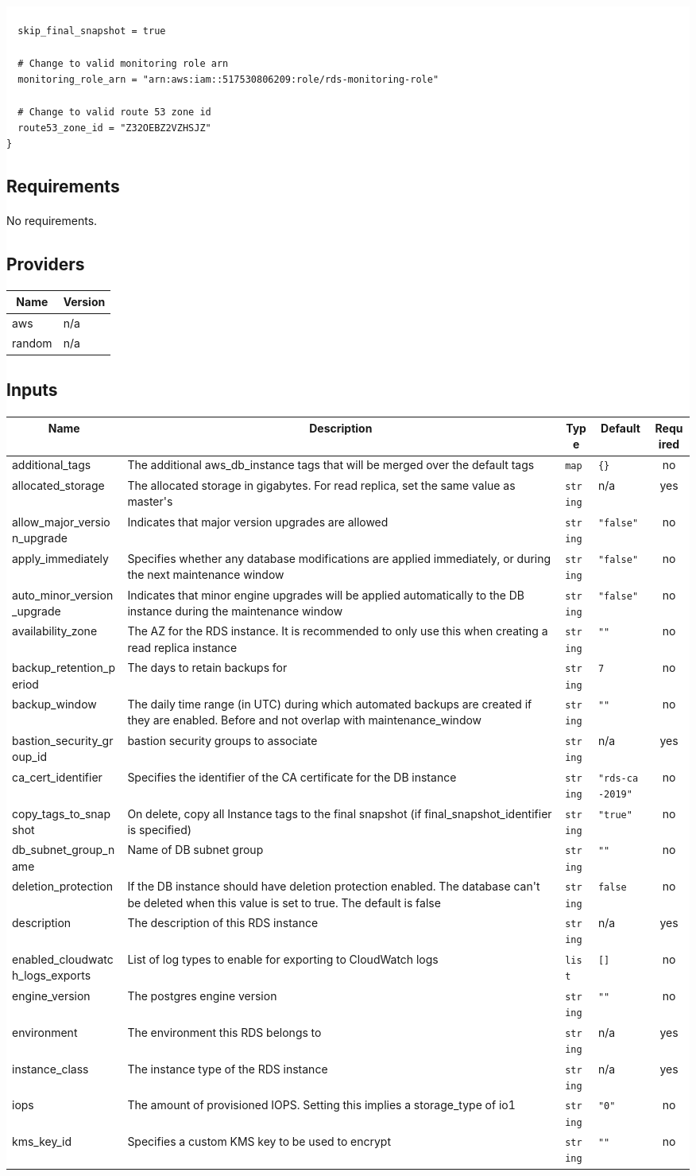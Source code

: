 ```hcl

  skip_final_snapshot = true

  # Change to valid monitoring role arn
  monitoring_role_arn = "arn:aws:iam::517530806209:role/rds-monitoring-role"

  # Change to valid route 53 zone id
  route53_zone_id = "Z32OEBZ2VZHSJZ"
}
```


## Requirements

No requirements.

## Providers

| Name | Version |
|------|---------|
| aws | n/a |
| random | n/a |

## Inputs

| Name | Description | Type | Default | Required |
|------|-------------|------|---------|:--------:|
| additional\_tags | The additional aws\_db\_instance tags that will be merged over the default tags | `map` | `{}` | no |
| allocated\_storage | The allocated storage in gigabytes. For read replica, set the same value as master's | `string` | n/a | yes |
| allow\_major\_version\_upgrade | Indicates that major version upgrades are allowed | `string` | `"false"` | no |
| apply\_immediately | Specifies whether any database modifications are applied immediately, or during the next maintenance window | `string` | `"false"` | no |
| auto\_minor\_version\_upgrade | Indicates that minor engine upgrades will be applied automatically to the DB instance during the maintenance window | `string` | `"false"` | no |
| availability\_zone | The AZ for the RDS instance. It is recommended to only use this when creating a read replica instance | `string` | `""` | no |
| backup\_retention\_period | The days to retain backups for | `string` | `7` | no |
| backup\_window | The daily time range (in UTC) during which automated backups are created if they are enabled. Before and not overlap with maintenance\_window | `string` | `""` | no |
| bastion\_security\_group\_id | bastion security groups to associate | `string` | n/a | yes |
| ca\_cert\_identifier | Specifies the identifier of the CA certificate for the DB instance | `string` | `"rds-ca-2019"` | no |
| copy\_tags\_to\_snapshot | On delete, copy all Instance tags to the final snapshot (if final\_snapshot\_identifier is specified) | `string` | `"true"` | no |
| db\_subnet\_group\_name | Name of DB subnet group | `string` | `""` | no |
| deletion\_protection | If the DB instance should have deletion protection enabled. The database can't be deleted when this value is set to true. The default is false | `string` | `false` | no |
| description | The description of this RDS instance | `string` | n/a | yes |
| enabled\_cloudwatch\_logs\_exports | List of log types to enable for exporting to CloudWatch logs | `list` | `[]` | no |
| engine\_version | The postgres engine version | `string` | `""` | no |
| environment | The environment this RDS belongs to | `string` | n/a | yes |
| instance\_class | The instance type of the RDS instance | `string` | n/a | yes |
| iops | The amount of provisioned IOPS. Setting this implies a storage\_type of io1 | `string` | `"0"` | no |
| kms\_key\_id | Specifies a custom KMS key to be used to encrypt | `string` | `""` | no |